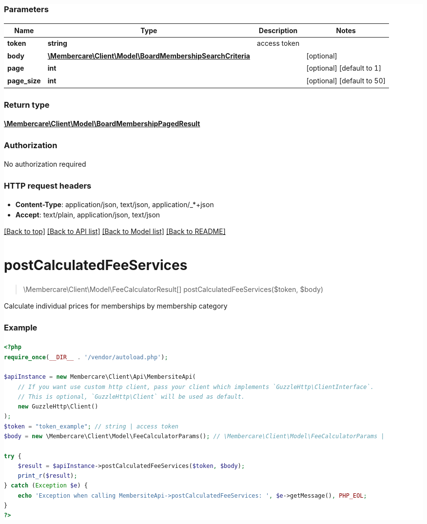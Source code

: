 ### Parameters

Name | Type | Description  | Notes
------------- | ------------- | ------------- | -------------
 **token** | **string**| access token |
 **body** | [**\Membercare\Client\Model\BoardMembershipSearchCriteria**](../Model/BoardMembershipSearchCriteria.md)|  | [optional]
 **page** | **int**|  | [optional] [default to 1]
 **page_size** | **int**|  | [optional] [default to 50]

### Return type

[**\Membercare\Client\Model\BoardMembershipPagedResult**](../Model/BoardMembershipPagedResult.md)

### Authorization

No authorization required

### HTTP request headers

 - **Content-Type**: application/json, text/json, application/_*+json
 - **Accept**: text/plain, application/json, text/json

[[Back to top]](#) [[Back to API list]](../../README.md#documentation-for-api-endpoints) [[Back to Model list]](../../README.md#documentation-for-models) [[Back to README]](../../README.md)

# **postCalculatedFeeServices**
> \Membercare\Client\Model\FeeCalculatorResult[] postCalculatedFeeServices($token, $body)

Calculate individual prices for memberships by membership category

### Example
```php
<?php
require_once(__DIR__ . '/vendor/autoload.php');

$apiInstance = new Membercare\Client\Api\MembersiteApi(
    // If you want use custom http client, pass your client which implements `GuzzleHttp\ClientInterface`.
    // This is optional, `GuzzleHttp\Client` will be used as default.
    new GuzzleHttp\Client()
);
$token = "token_example"; // string | access token
$body = new \Membercare\Client\Model\FeeCalculatorParams(); // \Membercare\Client\Model\FeeCalculatorParams | 

try {
    $result = $apiInstance->postCalculatedFeeServices($token, $body);
    print_r($result);
} catch (Exception $e) {
    echo 'Exception when calling MembersiteApi->postCalculatedFeeServices: ', $e->getMessage(), PHP_EOL;
}
?>
```
